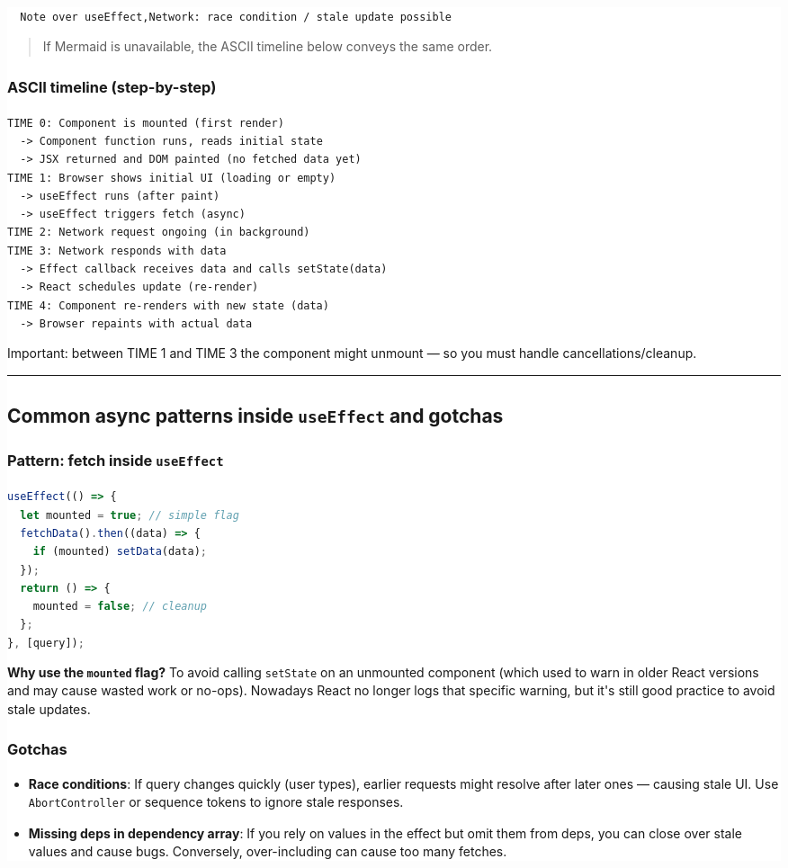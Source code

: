 ```mermaid
  Note over useEffect,Network: race condition / stale update possible
```

> If Mermaid is unavailable, the ASCII timeline below conveys the same order.

### ASCII timeline (step-by-step)

```
TIME 0: Component is mounted (first render)
  -> Component function runs, reads initial state
  -> JSX returned and DOM painted (no fetched data yet)
TIME 1: Browser shows initial UI (loading or empty)
  -> useEffect runs (after paint)
  -> useEffect triggers fetch (async)
TIME 2: Network request ongoing (in background)
TIME 3: Network responds with data
  -> Effect callback receives data and calls setState(data)
  -> React schedules update (re-render)
TIME 4: Component re-renders with new state (data)
  -> Browser repaints with actual data
```

Important: between TIME 1 and TIME 3 the component might unmount — so you must handle cancellations/cleanup.

---

## Common async patterns inside `useEffect` and gotchas

### Pattern: fetch inside `useEffect`

```js
useEffect(() => {
  let mounted = true; // simple flag
  fetchData().then((data) => {
    if (mounted) setData(data);
  });
  return () => {
    mounted = false; // cleanup
  };
}, [query]);
```

**Why use the `mounted` flag?** To avoid calling `setState` on an unmounted component (which used to warn in older React versions and may cause wasted work or no-ops). Nowadays React no longer logs that specific warning, but it's still good practice to avoid stale updates.

### Gotchas

* **Race conditions**: If query changes quickly (user types), earlier requests might resolve after later ones — causing stale UI. Use `AbortController` or sequence tokens to ignore stale responses.

* **Missing deps in dependency array**: If you rely on values in the effect but omit them from deps, you can close over stale values and cause bugs. Conversely, over-including can cause too many fetches.

